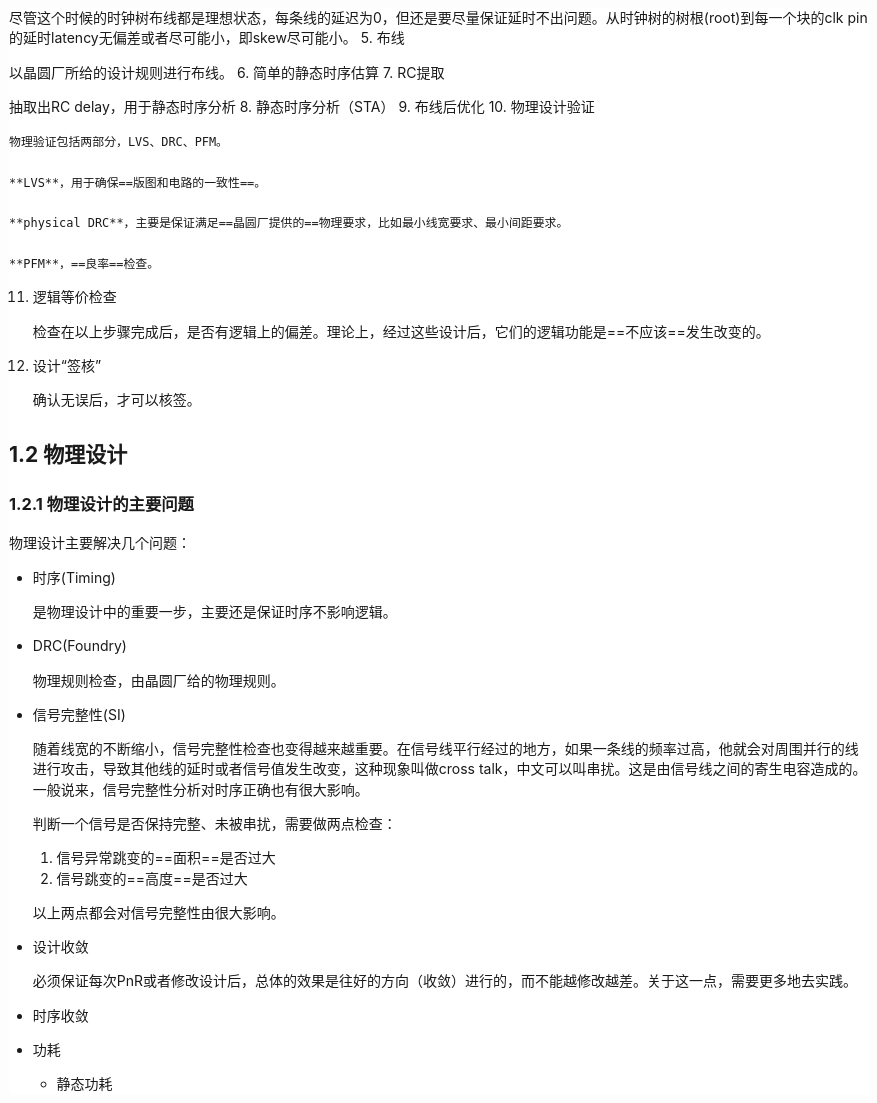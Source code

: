    尽管这个时候的时钟树布线都是理想状态，每条线的延迟为0，但还是要尽量保证延时不出问题。从时钟树的树根(root)到每一个块的clk pin的延时latency无偏差或者尽可能小，即skew尽可能小。
5. 布线

   以晶圆厂所给的设计规则进行布线。
6. 简单的静态时序估算
7. RC提取

   抽取出RC delay，用于静态时序分析
8. 静态时序分析（STA）
9. 布线后优化
10. 物理设计验证

    物理验证包括两部分，LVS、DRC、PFM。

    **LVS**，用于确保==版图和电路的一致性==。

    **physical DRC**，主要是保证满足==晶圆厂提供的==物理要求，比如最小线宽要求、最小间距要求。

    **PFM**，==良率==检查。
11. 逻辑等价检查

    检查在以上步骤完成后，是否有逻辑上的偏差。理论上，经过这些设计后，它们的逻辑功能是==不应该==发生改变的。
12. 设计“签核”

    确认无误后，才可以核签。

## 1.2 物理设计

### 1.2.1 物理设计的主要问题

物理设计主要解决几个问题：

- 时序(Timing)

  是物理设计中的重要一步，主要还是保证时序不影响逻辑。
  
- DRC(Foundry)

  物理规则检查，由晶圆厂给的物理规则。
  
- 信号完整性(SI)

  随着线宽的不断缩小，信号完整性检查也变得越来越重要。在信号线平行经过的地方，如果一条线的频率过高，他就会对周围并行的线进行攻击，导致其他线的延时或者信号值发生改变，这种现象叫做cross talk，中文可以叫串扰。这是由信号线之间的寄生电容造成的。一般说来，信号完整性分析对时序正确也有很大影响。

  判断一个信号是否保持完整、未被串扰，需要做两点检查：

  1. 信号异常跳变的==面积==是否过大
  2. 信号跳变的==高度==是否过大

  以上两点都会对信号完整性由很大影响。
  
- 设计收敛

  必须保证每次PnR或者修改设计后，总体的效果是往好的方向（收敛）进行的，而不能越修改越差。关于这一点，需要更多地去实践。
  
- 时序收敛

- 功耗

  - 静态功耗
